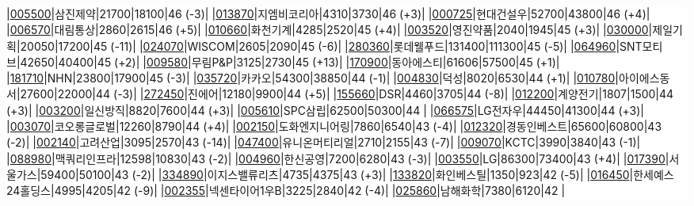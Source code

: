 |[005500](https://finance.daum.net/quotes/A005500)|삼진제약|21700|18100|46 (-3)|
|[013870](https://finance.daum.net/quotes/A013870)|지엠비코리아|4310|3730|46 (+3)|
|[000725](https://finance.daum.net/quotes/A000725)|현대건설우|52700|43800|46 (+4)|
|[006570](https://finance.daum.net/quotes/A006570)|대림통상|2860|2615|46 (+5)|
|[010660](https://finance.daum.net/quotes/A010660)|화천기계|4285|2520|45 (+4)|
|[003520](https://finance.daum.net/quotes/A003520)|영진약품|2040|1945|45 (+3)|
|[030000](https://finance.daum.net/quotes/A030000)|제일기획|20050|17200|45 (-11)|
|[024070](https://finance.daum.net/quotes/A024070)|WISCOM|2605|2090|45 (-6)|
|[280360](https://finance.daum.net/quotes/A280360)|롯데웰푸드|131400|111300|45 (-5)|
|[064960](https://finance.daum.net/quotes/A064960)|SNT모티브|42650|40400|45 (+2)|
|[009580](https://finance.daum.net/quotes/A009580)|무림P&P|3125|2730|45 (+13)|
|[170900](https://finance.daum.net/quotes/A170900)|동아에스티|61606|57500|45 (+1)|
|[181710](https://finance.daum.net/quotes/A181710)|NHN|23800|17900|45 (-3)|
|[035720](https://finance.daum.net/quotes/A035720)|카카오|54300|38850|44 (-1)|
|[004830](https://finance.daum.net/quotes/A004830)|덕성|8020|6530|44 (+1)|
|[010780](https://finance.daum.net/quotes/A010780)|아이에스동서|27600|22000|44 (-3)|
|[272450](https://finance.daum.net/quotes/A272450)|진에어|12180|9900|44 (+5)|
|[155660](https://finance.daum.net/quotes/A155660)|DSR|4460|3705|44 (-8)|
|[012200](https://finance.daum.net/quotes/A012200)|계양전기|1807|1500|44 (+3)|
|[003200](https://finance.daum.net/quotes/A003200)|일신방직|8820|7600|44 (+3)|
|[005610](https://finance.daum.net/quotes/A005610)|SPC삼립|62500|50300|44 |
|[066575](https://finance.daum.net/quotes/A066575)|LG전자우|44450|41300|44 (+3)|
|[003070](https://finance.daum.net/quotes/A003070)|코오롱글로벌|12260|8790|44 (+4)|
|[002150](https://finance.daum.net/quotes/A002150)|도화엔지니어링|7860|6540|43 (-4)|
|[012320](https://finance.daum.net/quotes/A012320)|경동인베스트|65600|60800|43 (-2)|
|[002140](https://finance.daum.net/quotes/A002140)|고려산업|3095|2570|43 (-14)|
|[047400](https://finance.daum.net/quotes/A047400)|유니온머티리얼|2710|2155|43 (-7)|
|[009070](https://finance.daum.net/quotes/A009070)|KCTC|3990|3840|43 (-1)|
|[088980](https://finance.daum.net/quotes/A088980)|맥쿼리인프라|12598|10830|43 (-2)|
|[004960](https://finance.daum.net/quotes/A004960)|한신공영|7200|6280|43 (-3)|
|[003550](https://finance.daum.net/quotes/A003550)|LG|86300|73400|43 (+4)|
|[017390](https://finance.daum.net/quotes/A017390)|서울가스|59400|50100|43 (-2)|
|[334890](https://finance.daum.net/quotes/A334890)|이지스밸류리츠|4735|4375|43 (+3)|
|[133820](https://finance.daum.net/quotes/A133820)|화인베스틸|1350|923|42 (-5)|
|[016450](https://finance.daum.net/quotes/A016450)|한세예스24홀딩스|4995|4205|42 (-9)|
|[002355](https://finance.daum.net/quotes/A002355)|넥센타이어1우B|3225|2840|42 (-4)|
|[025860](https://finance.daum.net/quotes/A025860)|남해화학|7380|6120|42 |
